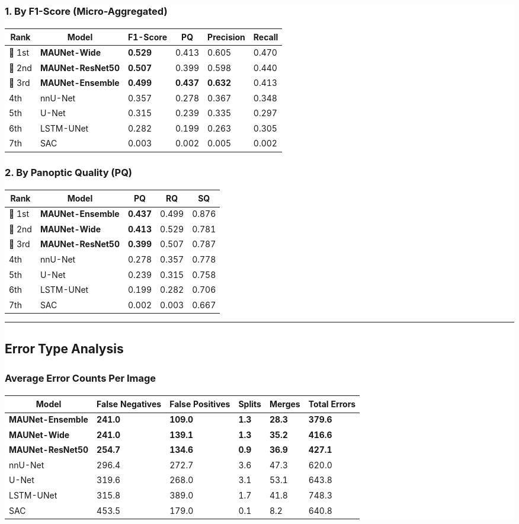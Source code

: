 ### 1. By F1-Score (Micro-Aggregated)

| Rank   | Model               | F1-Score  | PQ        | Precision | Recall |
| ------ | ------------------- | --------- | --------- | --------- | ------ |
| 🥇 1st | **MAUNet-Wide**     | **0.529** | 0.413     | 0.605     | 0.470  |
| 🥈 2nd | **MAUNet-ResNet50** | **0.507** | 0.399     | 0.598     | 0.440  |
| 🥉 3rd | **MAUNet-Ensemble** | **0.499** | **0.437** | **0.632** | 0.413  |
| 4th    | nnU-Net             | 0.357     | 0.278     | 0.367     | 0.348  |
| 5th    | U-Net               | 0.315     | 0.239     | 0.335     | 0.297  |
| 6th    | LSTM-UNet           | 0.282     | 0.199     | 0.263     | 0.305  |
| 7th    | SAC                 | 0.003     | 0.002     | 0.005     | 0.002  |

### 2. By Panoptic Quality (PQ)

| Rank   | Model               | PQ        | RQ    | SQ    |
| ------ | ------------------- | --------- | ----- | ----- |
| 🥇 1st | **MAUNet-Ensemble** | **0.437** | 0.499 | 0.876 |
| 🥈 2nd | **MAUNet-Wide**     | **0.413** | 0.529 | 0.781 |
| 🥉 3rd | **MAUNet-ResNet50** | **0.399** | 0.507 | 0.787 |
| 4th    | nnU-Net             | 0.278     | 0.357 | 0.778 |
| 5th    | U-Net               | 0.239     | 0.315 | 0.758 |
| 6th    | LSTM-UNet           | 0.199     | 0.282 | 0.706 |
| 7th    | SAC                 | 0.002     | 0.003 | 0.667 |

---

## Error Type Analysis

### Average Error Counts Per Image

| Model               | False Negatives | False Positives | Splits  | Merges   | Total Errors |
| ------------------- | --------------- | --------------- | ------- | -------- | ------------ |
| **MAUNet-Ensemble** | **241.0**       | **109.0**       | **1.3** | **28.3** | **379.6**    |
| **MAUNet-Wide**     | **241.0**       | **139.1**       | **1.3** | **35.2** | **416.6**    |
| **MAUNet-ResNet50** | **254.7**       | **134.6**       | **0.9** | **36.9** | **427.1**    |
| nnU-Net             | 296.4           | 272.7           | 3.6     | 47.3     | 620.0        |
| U-Net               | 319.6           | 268.0           | 3.1     | 53.1     | 643.8        |
| LSTM-UNet           | 315.8           | 389.0           | 1.7     | 41.8     | 748.3        |
| SAC                 | 453.5           | 179.0           | 0.1     | 8.2      | 640.8        |
